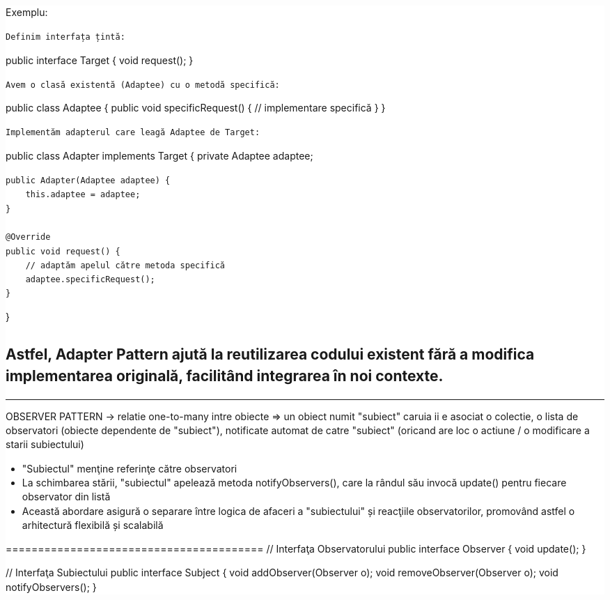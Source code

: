 Exemplu:

    Definim interfața țintă:

public interface Target {
    void request();
}

    Avem o clasă existentă (Adaptee) cu o metodă specifică:

public class Adaptee {
    public void specificRequest() {
        // implementare specifică
    }
}

    Implementăm adapterul care leagă Adaptee de Target:

public class Adapter implements Target {
    private Adaptee adaptee;

    public Adapter(Adaptee adaptee) {
        this.adaptee = adaptee;
    }

    @Override
    public void request() {
        // adaptăm apelul către metoda specifică
        adaptee.specificRequest();
    }
}

Astfel, Adapter Pattern ajută la reutilizarea codului existent fără a modifica implementarea originală, facilitând integrarea în noi contexte.
-------------------------------------------------------

-------------------------------------------------------
OBSERVER PATTERN
-> relatie one-to-many intre obiecte => un obiect numit "subiect" caruia ii e asociat o colectie, o lista de observatori (obiecte dependente de "subiect"), notificate automat de catre "subiect" (oricand are loc o actiune / o modificare a starii subiectului)
- "Subiectul" menţine referinţe către observatori
- La schimbarea stării, "subiectul" apelează metoda notifyObservers(), care la rândul său invocă update() pentru fiecare observator din listă
- Această abordare asigură o separare între logica de afaceri a "subiectului" și reacţiile observatorilor, promovând astfel o arhitectură flexibilă și scalabilă


========================================
// Interfaţa Observatorului
public interface Observer {
    void update();
}

// Interfaţa Subiectului
public interface Subject {
    void addObserver(Observer o);
    void removeObserver(Observer o);
    void notifyObservers();
}
